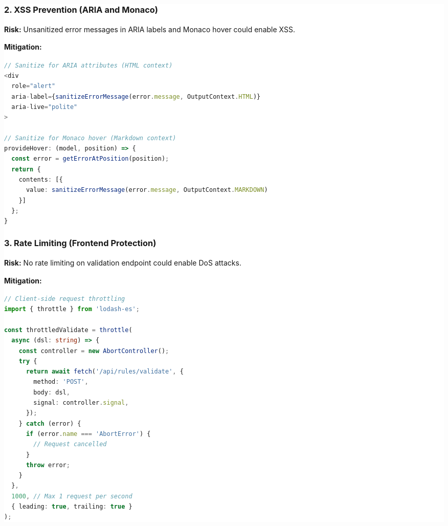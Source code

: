 ### 2. XSS Prevention (ARIA and Monaco)

**Risk:** Unsanitized error messages in ARIA labels and Monaco hover could enable XSS.

**Mitigation:**
```typescript
// Sanitize for ARIA attributes (HTML context)
<div
  role="alert"
  aria-label={sanitizeErrorMessage(error.message, OutputContext.HTML)}
  aria-live="polite"
>

// Sanitize for Monaco hover (Markdown context)
provideHover: (model, position) => {
  const error = getErrorAtPosition(position);
  return {
    contents: [{
      value: sanitizeErrorMessage(error.message, OutputContext.MARKDOWN)
    }]
  };
}
```

### 3. Rate Limiting (Frontend Protection)

**Risk:** No rate limiting on validation endpoint could enable DoS attacks.

**Mitigation:**
```typescript
// Client-side request throttling
import { throttle } from 'lodash-es';

const throttledValidate = throttle(
  async (dsl: string) => {
    const controller = new AbortController();
    try {
      return await fetch('/api/rules/validate', {
        method: 'POST',
        body: dsl,
        signal: controller.signal,
      });
    } catch (error) {
      if (error.name === 'AbortError') {
        // Request cancelled
      }
      throw error;
    }
  },
  1000, // Max 1 request per second
  { leading: true, trailing: true }
);
```
